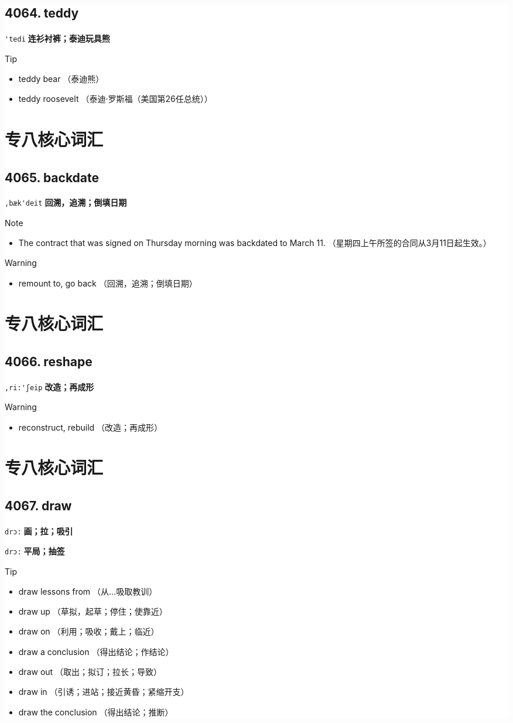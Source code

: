 ## 4064. teddy

`'tedi`  **连衫衬裤；泰迪玩具熊**

> [!TIP]
>
> - teddy bear （泰迪熊）
>
> - teddy roosevelt （泰迪·罗斯福（美国第26任总统））
>

# 专八核心词汇

## 4065. backdate

`,bæk'deit`  **回溯，追溯；倒填日期**

> [!NOTE]
>
> - The contract that was signed on Thursday morning was backdated to March 11. （星期四上午所签的合同从3月11日起生效。）
>

> [!WARNING]
>
> - remount to, go back （回溯，追溯；倒填日期）
>

# 专八核心词汇

## 4066. reshape

`,ri:'ʃeip`  **改造；再成形**

> [!WARNING]
>
> - reconstruct, rebuild （改造；再成形）
>

# 专八核心词汇

## 4067. draw

`drɔ:`  **画；拉；吸引**

`drɔ:`  **平局；抽签**

> [!TIP]
>
> - draw lessons from （从…吸取教训）
>
> - draw up （草拟，起草；停住；使靠近）
>
> - draw on （利用；吸收；戴上；临近）
>
> - draw a conclusion （得出结论；作结论）
>
> - draw out （取出；拟订；拉长；导致）
>
> - draw in （引诱；进站；接近黄昏；紧缩开支）
>
> - draw the conclusion （得出结论；推断）